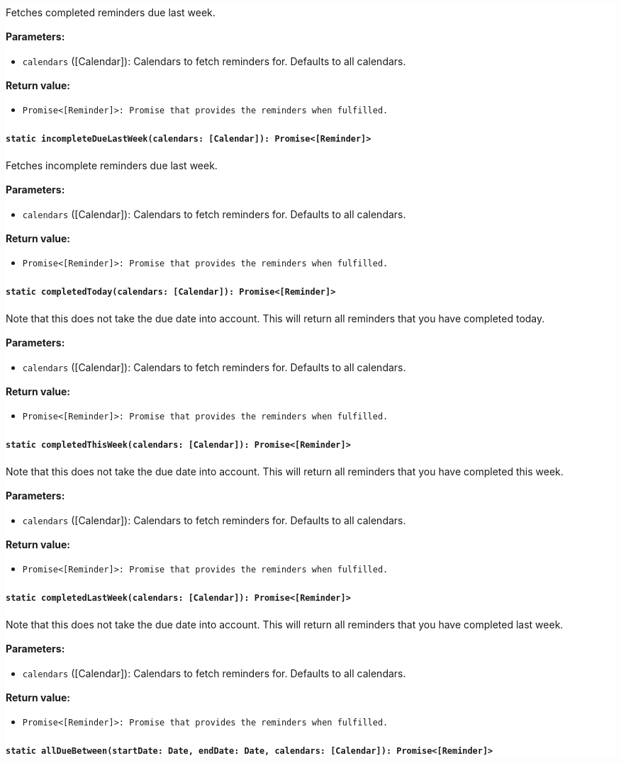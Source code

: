 Fetches completed reminders due last week.

**Parameters:**
- `calendars` ([Calendar]): Calendars to fetch reminders for. Defaults to all calendars.

**Return value:**
- `Promise<[Reminder]>: Promise that provides the reminders when fulfilled.`

#### `static incompleteDueLastWeek(calendars: [Calendar]): Promise<[Reminder]>`

Fetches incomplete reminders due last week.

**Parameters:**
- `calendars` ([Calendar]): Calendars to fetch reminders for. Defaults to all calendars.

**Return value:**
- `Promise<[Reminder]>: Promise that provides the reminders when fulfilled.`

#### `static completedToday(calendars: [Calendar]): Promise<[Reminder]>`

Note that this does not take the due date into account. This will return
 all reminders that you have completed today.

**Parameters:**
- `calendars` ([Calendar]): Calendars to fetch reminders for. Defaults to all calendars.

**Return value:**
- `Promise<[Reminder]>: Promise that provides the reminders when fulfilled.`

#### `static completedThisWeek(calendars: [Calendar]): Promise<[Reminder]>`

Note that this does not take the due date into account. This will return
 all reminders that you have completed this week.

**Parameters:**
- `calendars` ([Calendar]): Calendars to fetch reminders for. Defaults to all calendars.

**Return value:**
- `Promise<[Reminder]>: Promise that provides the reminders when fulfilled.`

#### `static completedLastWeek(calendars: [Calendar]): Promise<[Reminder]>`

Note that this does not take the due date into account. This will return
 all reminders that you have completed last week.

**Parameters:**
- `calendars` ([Calendar]): Calendars to fetch reminders for. Defaults to all calendars.

**Return value:**
- `Promise<[Reminder]>: Promise that provides the reminders when fulfilled.`

#### `static allDueBetween(startDate: Date, endDate: Date, calendars: [Calendar]): Promise<[Reminder]>`
